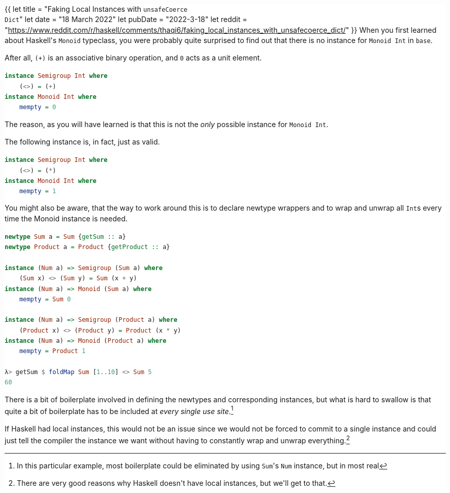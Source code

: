 {{
let title = "Faking Local Instances with <code>unsafeCoerce Dict</code>"
let date = "18 March 2022"
let pubDate = "2022-3-18"
let reddit = "https://www.reddit.com/r/haskell/comments/thaqi6/faking_local_instances_with_unsafecoerce_dict/"
}}
When you first learned about Haskell's `Monoid` typeclass, you were probably quite surprised to find out that there is no instance for `Monoid Int` in `base`.

After all, `(+)` is an associative binary operation, and `0` acts as a unit element.
```hs
instance Semigroup Int where
    (<>) = (+)
instance Monoid Int where
    mempty = 0
```

The reason, as you will have learned is that this is not the *only* possible instance for `Monoid Int`.

The following instance is, in fact, just as valid.
```hs
instance Semigroup Int where
    (<>) = (*)
instance Monoid Int where
    mempty = 1
```

You might also be aware, that the way to work around this is to declare newtype wrappers and to wrap and unwrap
all `Int`s every time the Monoid instance is needed.

```hs
newtype Sum a = Sum {getSum :: a}
newtype Product a = Product {getProduct :: a}

instance (Num a) => Semigroup (Sum a) where
    (Sum x) <> (Sum y) = Sum (x + y)
instance (Num a) => Monoid (Sum a) where
    mempty = Sum 0

instance (Num a) => Semigroup (Product a) where
    (Product x) <> (Product y) = Product (x * y)
instance (Num a) => Monoid (Product a) where
    mempty = Product 1

λ> getSum $ foldMap Sum [1..10] <> Sum 5
60
```
There is a bit of boilerplate involved in defining the newtypes and corresponding instances, but what is hard to swallow
is that quite a bit of boilerplate has to be included at *every single use site*.[^1]

If Haskell had local instances, this would not be an issue since we would not be forced to commit to a single instance and could just tell the compiler the instance we want
without having to constantly wrap and unwrap everything.[^2]


[^1]: In this particular example, most boilerplate could be eliminated by using `Sum`'s `Num` instance, but in most real
[^2]: There are very good reasons why Haskell doesn't have local instances, but we'll get to that.
[^3]: Well... we'll see about that.
[^4]: I told you, unsafeCoerce was dangerous...
[^5]: *safe* here just means that it doesn't segfault. We'll get to other meanings of safe, don't worry!
[^6]: Feel free to [submit a pull request](https://github.com/Innf107/fakedict/tree/main/src/Fakedict/TH.hs) if you would like to write a better implementation
[^7]: I did not use `withFakeDict` here, since `Show` has a few additional methods that we would have had to implement manually